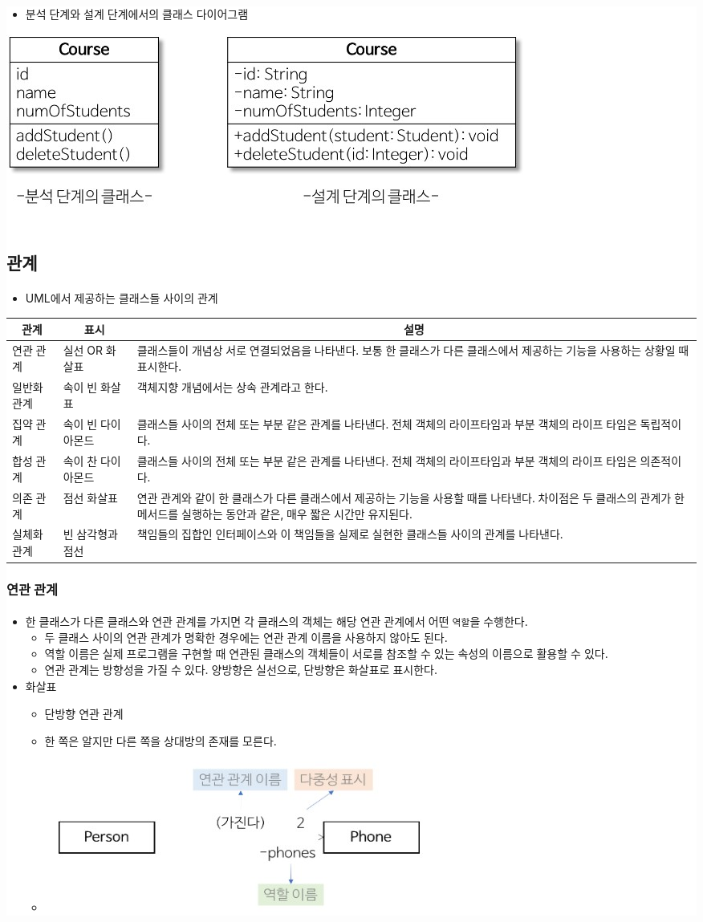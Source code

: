- 분석 단계와 설계 단계에서의 클래스 다이어그램

![image](/assets/img/UML/ClassDiagram2.jpg)

## 관계
- UML에서 제공하는 클래스들 사이의 관계

|관계|표시|설명|
|----------|-----------|----------|
|연관 관계|실선 OR 화살표|클래스들이 개념상 서로 연결되었음을 나타낸다. 보통 한 클래스가 다른 클래스에서 제공하는 기능을 사용하는 상황일 때 표시한다.|
|일반화 관계|속이 빈 화살표|객체지향 개념에서는 상속 관계라고 한다.|
|집약 관계|속이 빈 다이아몬드|클래스들 사이의 전체 또는 부분 같은 관계를 나타낸다. 전체 객체의 라이프타임과 부분 객체의 라이프 타임은 독립적이다.|
|합성 관계|속이 찬 다이아몬드|클래스들 사이의 전체 또는 부분 같은 관계를 나타낸다. 전체 객체의 라이프타임과 부분 객체의 라이프 타임은 의존적이다.|
|의존 관계|점선 화살표|연관 관계와 같이 한 클래스가 다른 클래스에서 제공하는 기능을 사용할 때를 나타낸다. 차이점은 두 클래스의 관계가 한 메서드를 실행하는 동안과 같은, 매우 짧은 시간만 유지된다.|
|실체화 관계|빈 삼각형과 점선|책임들의 집합인 인터페이스와 이 책임들을 실제로 실현한 클래스들 사이의 관계를 나타낸다.|

### 연관 관계
- 한 클래스가 다른 클래스와 연관 관계를 가지면 각 클래스의 객체는 해당 연관 관계에서 어떤 `역할`을 수행한다.
  - 두 클래스 사이의 연관 관계가 명확한 경우에는 연관 관계 이름을 사용하지 않아도 된다.
  - 역할 이름은 실제 프로그램을 구현할 때 연관된 클래스의 객체들이 서로를 참조할 수 있는 속성의 이름으로 활용할 수 있다.
  - 연관 관계는 방향성을 가질 수 있다. 양방향은 실선으로, 단방향은 화살표로 표시한다.
- 화살표
  - 단방향 연관 관계
  - 한 쪽은 알지만 다른 쪽을 상대방의 존재를 모른다.

  - ![image](/assets/img/UML/ClassDiagram3.jpg)
